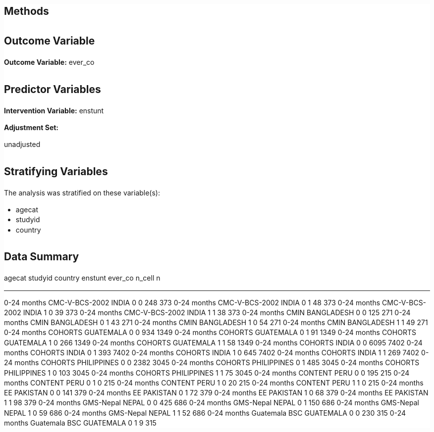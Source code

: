 





## Methods
## Outcome Variable

**Outcome Variable:** ever_co

## Predictor Variables

**Intervention Variable:** enstunt

**Adjustment Set:**

unadjusted

## Stratifying Variables

The analysis was stratified on these variable(s):

* agecat
* studyid
* country

## Data Summary

agecat        studyid          country                        enstunt    ever_co   n_cell       n
------------  ---------------  -----------------------------  --------  --------  -------  ------
0-24 months   CMC-V-BCS-2002   INDIA                          0                0      248     373
0-24 months   CMC-V-BCS-2002   INDIA                          0                1       48     373
0-24 months   CMC-V-BCS-2002   INDIA                          1                0       39     373
0-24 months   CMC-V-BCS-2002   INDIA                          1                1       38     373
0-24 months   CMIN             BANGLADESH                     0                0      125     271
0-24 months   CMIN             BANGLADESH                     0                1       43     271
0-24 months   CMIN             BANGLADESH                     1                0       54     271
0-24 months   CMIN             BANGLADESH                     1                1       49     271
0-24 months   COHORTS          GUATEMALA                      0                0      934    1349
0-24 months   COHORTS          GUATEMALA                      0                1       91    1349
0-24 months   COHORTS          GUATEMALA                      1                0      266    1349
0-24 months   COHORTS          GUATEMALA                      1                1       58    1349
0-24 months   COHORTS          INDIA                          0                0     6095    7402
0-24 months   COHORTS          INDIA                          0                1      393    7402
0-24 months   COHORTS          INDIA                          1                0      645    7402
0-24 months   COHORTS          INDIA                          1                1      269    7402
0-24 months   COHORTS          PHILIPPINES                    0                0     2382    3045
0-24 months   COHORTS          PHILIPPINES                    0                1      485    3045
0-24 months   COHORTS          PHILIPPINES                    1                0      103    3045
0-24 months   COHORTS          PHILIPPINES                    1                1       75    3045
0-24 months   CONTENT          PERU                           0                0      195     215
0-24 months   CONTENT          PERU                           0                1        0     215
0-24 months   CONTENT          PERU                           1                0       20     215
0-24 months   CONTENT          PERU                           1                1        0     215
0-24 months   EE               PAKISTAN                       0                0      141     379
0-24 months   EE               PAKISTAN                       0                1       72     379
0-24 months   EE               PAKISTAN                       1                0       68     379
0-24 months   EE               PAKISTAN                       1                1       98     379
0-24 months   GMS-Nepal        NEPAL                          0                0      425     686
0-24 months   GMS-Nepal        NEPAL                          0                1      150     686
0-24 months   GMS-Nepal        NEPAL                          1                0       59     686
0-24 months   GMS-Nepal        NEPAL                          1                1       52     686
0-24 months   Guatemala BSC    GUATEMALA                      0                0      230     315
0-24 months   Guatemala BSC    GUATEMALA                      0                1        9     315